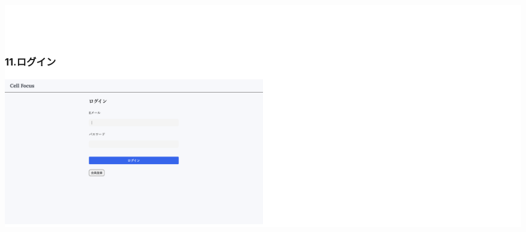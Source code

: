 
<br>
<br>
<br>

### 11.ログイン
<p align="left">
  <img src="/screenshots/login_xl1.svg" width="50%" alt="signup_xl1" />
</p>

<p align="left">